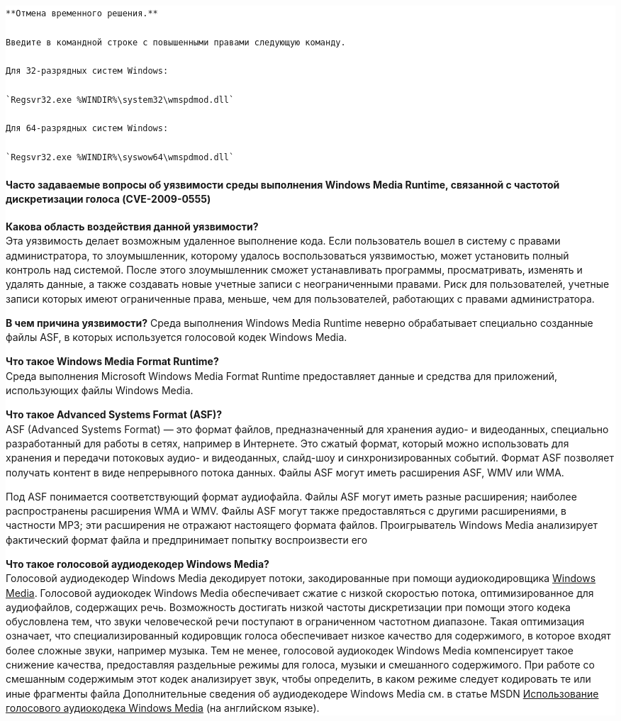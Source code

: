     **Отмена временного решения.**
  
    Введите в командной строке с повышенными правами следующую команду.
  
    Для 32-разрядных систем Windows:
  
    `Regsvr32.exe %WINDIR%\system32\wmspdmod.dll`
  
    Для 64-разрядных систем Windows:
  
    `Regsvr32.exe %WINDIR%\syswow64\wmspdmod.dll`
  
#### Часто задаваемые вопросы об уязвимости среды выполнения Windows Media Runtime, связанной с частотой дискретизации голоса (CVE-2009-0555)
  
**Какова область воздействия данной уязвимости?**    
Эта уязвимость делает возможным удаленное выполнение кода. Если пользователь вошел в систему с правами администратора, то злоумышленник, которому удалось воспользоваться уязвимостью, может установить полный контроль над системой. После этого злоумышленник сможет устанавливать программы, просматривать, изменять и удалять данные, а также создавать новые учетные записи с неограниченными правами. Риск для пользователей, учетные записи которых имеют ограниченные права, меньше, чем для пользователей, работающих с правами администратора.
  
**В чем причина уязвимости?** Среда выполнения Windows Media Runtime неверно обрабатывает специально созданные файлы ASF, в которых используется голосовой кодек Windows Media.
  
**Что такое Windows Media Format Runtime?**    
Среда выполнения Microsoft Windows Media Format Runtime предоставляет данные и средства для приложений, использующих файлы Windows Media.
  
**Что такое Advanced Systems Format (ASF)?**    
ASF (Advanced Systems Format) — это формат файлов, предназначенный для хранения аудио- и видеоданных, специально разработанный для работы в сетях, например в Интернете. Это сжатый формат, который можно использовать для хранения и передачи потоковых аудио- и видеоданных, слайд-шоу и синхронизированных событий. Формат ASF позволяет получать контент в виде непрерывного потока данных. Файлы ASF могут иметь расширения ASF, WMV или WMA.
  
Под ASF понимается соответствующий формат аудиофайла. Файлы ASF могут иметь разные расширения; наиболее распространены расширения WMA и WMV. Файлы ASF могут также предоставляться с другими расширениями, в частности MP3; эти расширения не отражают настоящего формата файлов. Проигрыватель Windows Media анализирует фактический формат файла и предпринимает попытку воспроизвести его
  
**Что такое голосовой аудиодекодер Windows Media?**    
Голосовой аудиодекодер Windows Media декодирует потоки, закодированные при помощи аудиокодировщика [Windows Media](http://msdn.microsoft.com/en-us/library/dd756600(vs.85).aspx). Голосовой аудиокодек Windows Media обеспечивает сжатие с низкой скоростью потока, оптимизированное для аудиофайлов, содержащих речь. Возможность достигать низкой частоты дискретизации при помощи этого кодека обусловлена тем, что звуки человеческой речи поступают в ограниченном частотном диапазоне. Такая оптимизация означает, что специализированный кодировщик голоса обеспечивает низкое качество для содержимого, в которое входят более сложные звуки, например музыка. Тем не менее, голосовой аудиокодек Windows Media компенсирует такое снижение качества, предоставляя раздельные режимы для голоса, музыки и смешанного содержимого. При работе со смешанным содержимым этот кодек анализирует звук, чтобы определить, в каком режиме следует кодировать те или иные фрагменты файла Дополнительные сведения об аудиодекодере Windows Media см. в статье MSDN [Использование голосового аудиокодека Windows Media](http://msdn.microsoft.com/en-us/library/dd443456(vs.85).aspx) (на английском языке).
  